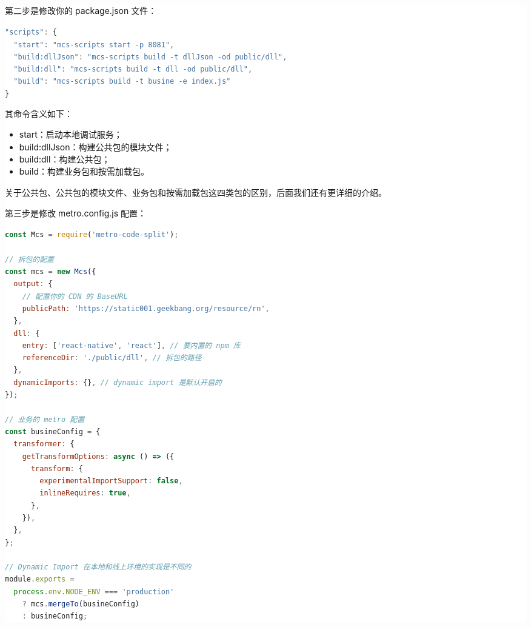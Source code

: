 第二步是修改你的 package.json 文件：

```jsx
"scripts": {
  "start": "mcs-scripts start -p 8081",
  "build:dllJson": "mcs-scripts build -t dllJson -od public/dll",
  "build:dll": "mcs-scripts build -t dll -od public/dll",
  "build": "mcs-scripts build -t busine -e index.js"
}

```

其命令含义如下：

- start：启动本地调试服务；
- build:dllJson：构建公共包的模块文件；
- build:dll：构建公共包；
- build：构建业务包和按需加载包。

关于公共包、公共包的模块文件、业务包和按需加载包这四类包的区别，后面我们还有更详细的介绍。

第三步是修改 metro.config.js 配置：

```jsx
const Mcs = require('metro-code-split');

// 拆包的配置
const mcs = new Mcs({
  output: {
    // 配置你的 CDN 的 BaseURL
    publicPath: 'https://static001.geekbang.org/resource/rn',
  },
  dll: {
    entry: ['react-native', 'react'], // 要内置的 npm 库
    referenceDir: './public/dll', // 拆包的路径
  },
  dynamicImports: {}, // dynamic import 是默认开启的
});

// 业务的 metro 配置
const busineConfig = {
  transformer: {
    getTransformOptions: async () => ({
      transform: {
        experimentalImportSupport: false,
        inlineRequires: true,
      },
    }),
  },
};

// Dynamic Import 在本地和线上环境的实现是不同的
module.exports =
  process.env.NODE_ENV === 'production'
    ? mcs.mergeTo(busineConfig)
    : busineConfig;
```
